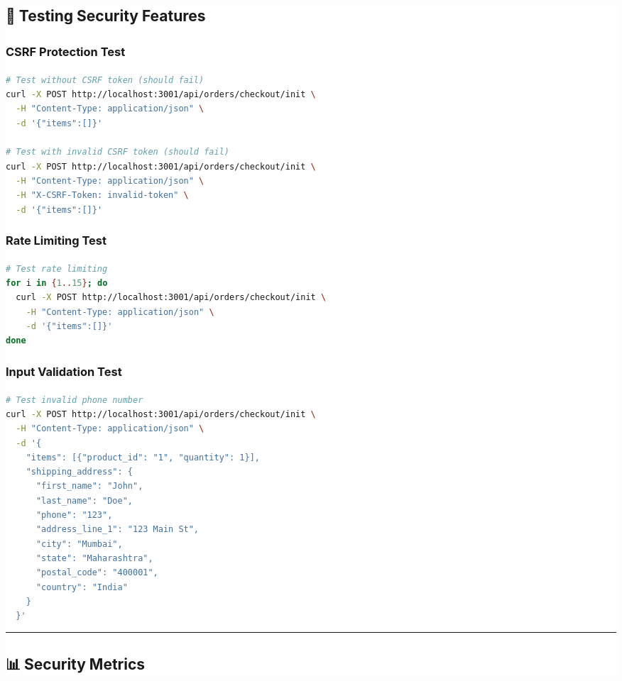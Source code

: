 
## 🧪 **Testing Security Features**

### **CSRF Protection Test**
```bash
# Test without CSRF token (should fail)
curl -X POST http://localhost:3001/api/orders/checkout/init \
  -H "Content-Type: application/json" \
  -d '{"items":[]}'

# Test with invalid CSRF token (should fail)
curl -X POST http://localhost:3001/api/orders/checkout/init \
  -H "Content-Type: application/json" \
  -H "X-CSRF-Token: invalid-token" \
  -d '{"items":[]}'
```

### **Rate Limiting Test**
```bash
# Test rate limiting
for i in {1..15}; do
  curl -X POST http://localhost:3001/api/orders/checkout/init \
    -H "Content-Type: application/json" \
    -d '{"items":[]}'
done
```

### **Input Validation Test**
```bash
# Test invalid phone number
curl -X POST http://localhost:3001/api/orders/checkout/init \
  -H "Content-Type: application/json" \
  -d '{
    "items": [{"product_id": "1", "quantity": 1}],
    "shipping_address": {
      "first_name": "John",
      "last_name": "Doe",
      "phone": "123",
      "address_line_1": "123 Main St",
      "city": "Mumbai",
      "state": "Maharashtra",
      "postal_code": "400001",
      "country": "India"
    }
  }'
```

---

## 📊 **Security Metrics**
